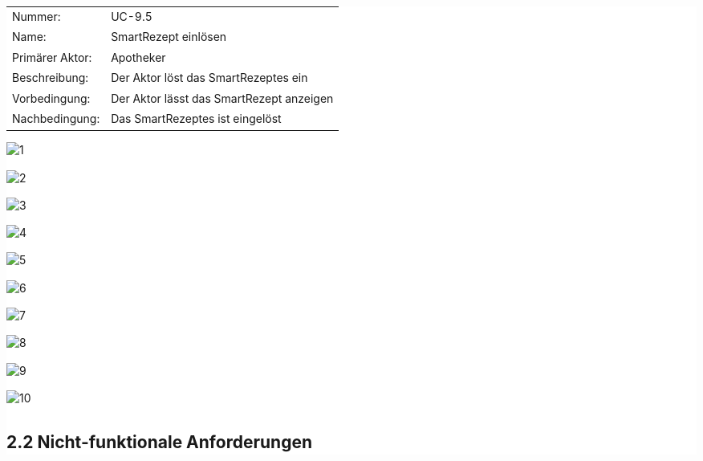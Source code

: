 
<table>
  <tr>
    <td>Nummer:</td>
    <td>UC-9.5</td>
  </tr>
  <tr>
    <td>Name:</td>
    <td>SmartRezept einlösen</td>
  </tr>
  <tr>
    <td>Primärer Aktor:</td>
    <td>Apotheker</td>
  </tr>
  <tr>
    <td>Beschreibung:</td>
    <td>Der Aktor löst das SmartRezeptes ein</td>
  </tr>
  <tr>
    <td>Vorbedingung:</td>
    <td>Der Aktor lässt das SmartRezept anzeigen</td>
  </tr>
  <tr>
    <td>Nachbedingung:</td>
    <td>Das SmartRezeptes ist eingelöst</td>
  </tr>
</table>

![1](images/uc1.png)

![2](images/uc2.png)

![3](images/uc3.png)

![4](images/uc4.png)

![5](images/uc5.png)

![6](images/uc6.png)

![7](images/uc7.png)

![8](images/uc8.png)

![9](images/uc9.png)

![10](images/uc10.png)


## 2.2 Nicht-funktionale Anforderungen
